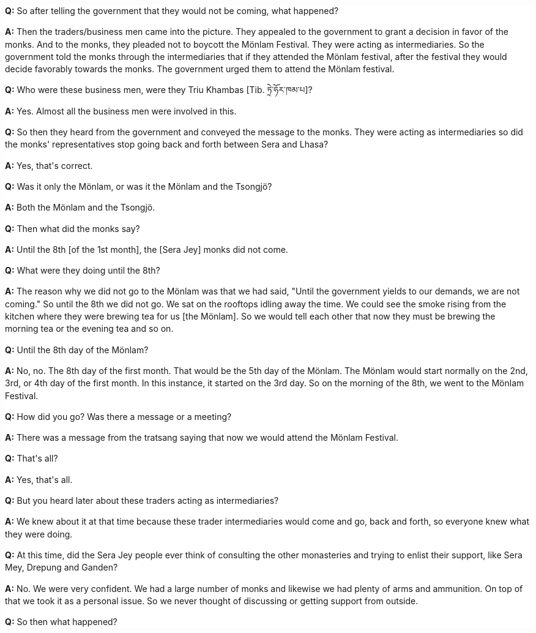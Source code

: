 **Q:**  So after telling the government that they would not be coming, what happened?   

**A:**  Then the traders/business men came into the picture. They appealed to the government to grant a decision in favor of the monks. And to the monks, they pleaded not to boycott the Mönlam Festival. They were acting as intermediaries. So the government told the monks through the intermediaries that if they attended the Mönlam festival, after the festival they would decide favorably towards the monks. The government urged them to attend the Mönlam festival.   

**Q:**  Who were these business men, were they Triu Khambas [Tib. ཏྲེ་ཧོར་ཁམ་པ]?   

**A:**  Yes. Almost all the business men were involved in this.   

**Q:**  So then they heard from the government and conveyed the message to the monks. They were acting as intermediaries so did the monks' representatives stop going back and forth between Sera and Lhasa?   

**A:**  Yes, that's correct.   

**Q:**  Was it only the Mönlam, or was it the Mönlam and the Tsongjö?   

**A:**  Both the Mönlam and the Tsongjö.   

**Q:**  Then what did the monks say?   

**A:**  Until the 8th [of the 1st month], the [Sera Jey] monks did not come.   

**Q:**  What were they doing until the 8th?   

**A:**  The reason why we did not go to the Mönlam was that we had said, "Until the government yields to our demands, we are not coming." So until the 8th we did not go. We sat on the rooftops idling away the time. We could see the smoke rising from the kitchen where they were brewing tea for us [the Mönlam]. So we would tell each other that now they must be brewing the morning tea or the evening tea and so on.   

**Q:**  Until the 8th day of the Mönlam?   

**A:**  No, no. The 8th day of the first month. That would be the 5th day of the Mönlam. The Mönlam would start normally on the 2nd, 3rd, or 4th day of the first month. In this instance, it started on the 3rd day. So on the morning of the 8th, we went to the Mönlam Festival.   

**Q:**  How did you go? Was there a message or a meeting?   

**A:**  There was a message from the tratsang saying that now we would attend the Mönlam Festival.   

**Q:**  That's all?   

**A:**  Yes, that's all.   

**Q:**  But you heard later about these traders acting as intermediaries?   

**A:**  We knew about it at that time because these trader intermediaries would come and go, back and forth, so everyone knew what they were doing.   

**Q:**  At this time, did the Sera Jey people ever think of consulting the other monasteries and trying to enlist their support, like Sera Mey, Drepung and Ganden?   

**A:**  No. We were very confident. We had a large number of monks and likewise we had plenty of arms and ammunition. On top of that we took it as a personal issue. So we never thought of discussing or getting support from outside.   

**Q:**  So then what happened?   
